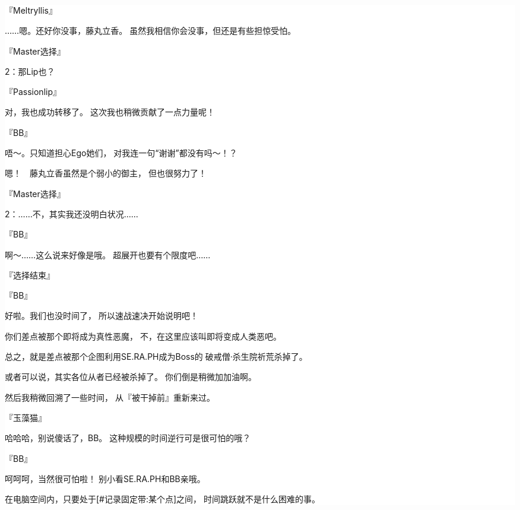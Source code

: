 『Meltryllis』

……嗯。还好你没事，藤丸立香。
虽然我相信你会没事，但还是有些担惊受怕。

『Master选择』

2：那Lip也？

『Passionlip』

对，我也成功转移了。
这次我也稍微贡献了一点力量呢！

『BB』

唔～。只知道担心Ego她们，
对我连一句“谢谢”都没有吗～！？

嗯！　藤丸立香虽然是个弱小的御主，
但也很努力了！

『Master选择』

2：……不，其实我还没明白状况……

『BB』

啊～……这么说来好像是哦。
超展开也要有个限度吧……

『选择结束』

『BB』

好啦。我们也没时间了，
所以速战速决开始说明吧！

你们差点被那个即将成为真性恶魔，
不，在这里应该叫即将变成人类恶吧。

总之，就是差点被那个企图利用SE.RA.PH成为Boss的
破戒僧·杀生院祈荒杀掉了。

或者可以说，其实各位从者已经被杀掉了。
你们倒是稍微加加油啊。

然后我稍微回溯了一些时间，
从『被干掉前』重新来过。

『玉藻猫』

哈哈哈，别说傻话了，BB。
这种规模的时间逆行可是很可怕的哦？

『BB』

呵呵呵，当然很可怕啦！
别小看SE.RA.PH和BB亲哦。

在电脑空间内，只要处于[#记录固定带:某个点]之间，
时间跳跃就不是什么困难的事。

